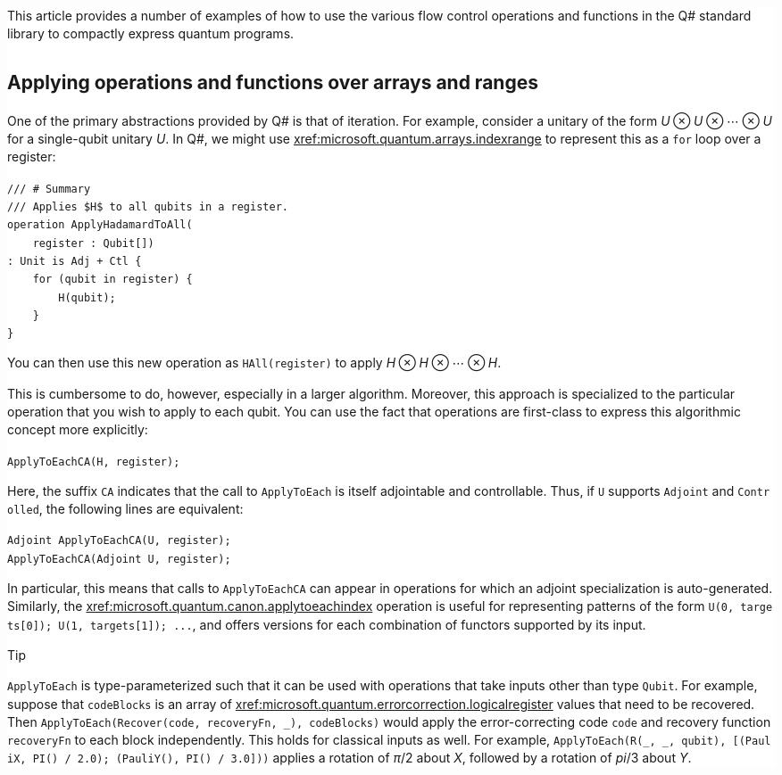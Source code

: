 This article provides a number of examples of how to use the various flow control operations and functions in the Q# standard library to compactly express quantum programs.

## Applying operations and functions over arrays and ranges

One of the primary abstractions provided by Q# is that of iteration.
For example, consider a unitary of the form $U \otimes U \otimes \cdots \otimes U$ for a single-qubit unitary $U$.
In Q#, we might use <xref:microsoft.quantum.arrays.indexrange> to represent this as a `for` loop over a register:

```qsharp
/// # Summary
/// Applies $H$ to all qubits in a register.
operation ApplyHadamardToAll(
    register : Qubit[])
: Unit is Adj + Ctl {
    for (qubit in register) {
        H(qubit);
    }
}
```

You can then use this new operation as `HAll(register)` to apply $H \otimes H \otimes \cdots \otimes H$.

This is cumbersome to do, however, especially in a larger algorithm.
Moreover, this approach is specialized to the particular operation that you wish to apply to each qubit.
You can use the fact that operations are first-class to express this algorithmic concept more explicitly:

```qsharp
ApplyToEachCA(H, register);
```

Here, the suffix `CA` indicates that the call to `ApplyToEach` is itself adjointable and controllable.
Thus, if `U` supports `Adjoint` and `Controlled`, the following lines are equivalent:

```qsharp
Adjoint ApplyToEachCA(U, register);
ApplyToEachCA(Adjoint U, register);
```

In particular, this means that calls to `ApplyToEachCA` can appear in operations for which an adjoint specialization is auto-generated.
Similarly, the <xref:microsoft.quantum.canon.applytoeachindex> operation is useful for representing patterns of the form `U(0, targets[0]); U(1, targets[1]); ...`, and offers versions for each combination of functors supported by its input.

> [!TIP]
> `ApplyToEach` is type-parameterized such that it can be used with operations that take inputs other than type `Qubit`.
> For example, suppose that `codeBlocks` is an array of <xref:microsoft.quantum.errorcorrection.logicalregister> values that need to be recovered.
> Then `ApplyToEach(Recover(code, recoveryFn, _), codeBlocks)` would apply the error-correcting code `code` and recovery function `recoveryFn` to each block independently.
> This holds for classical inputs as well. For example,  `ApplyToEach(R(_, _, qubit), [(PauliX, PI() / 2.0); (PauliY(), PI() / 3.0]))`  applies a rotation of $\pi / 2$ about $X$, followed by a rotation of $pi / 3$ about $Y$.
